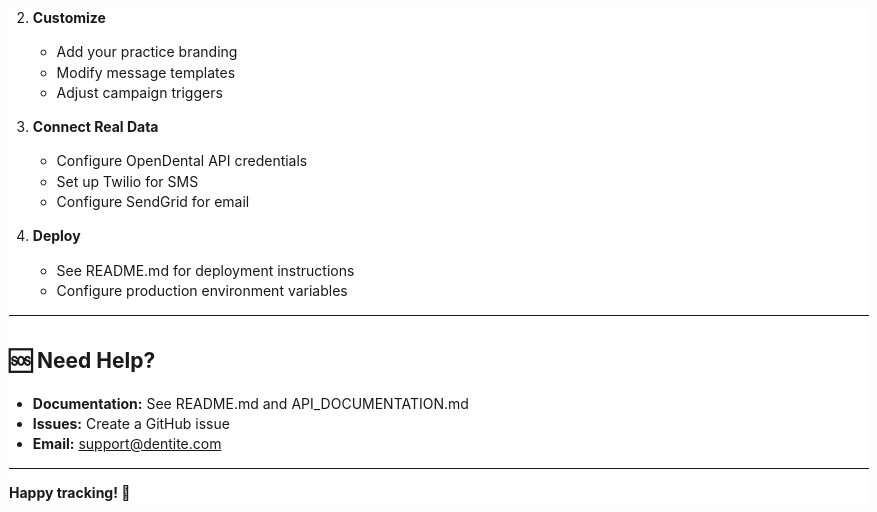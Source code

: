 2. **Customize**
   - Add your practice branding
   - Modify message templates
   - Adjust campaign triggers

3. **Connect Real Data**
   - Configure OpenDental API credentials
   - Set up Twilio for SMS
   - Configure SendGrid for email

4. **Deploy**
   - See README.md for deployment instructions
   - Configure production environment variables

---

## 🆘 Need Help?

- **Documentation:** See README.md and API_DOCUMENTATION.md
- **Issues:** Create a GitHub issue
- **Email:** support@dentite.com

---

**Happy tracking! 🦷**

